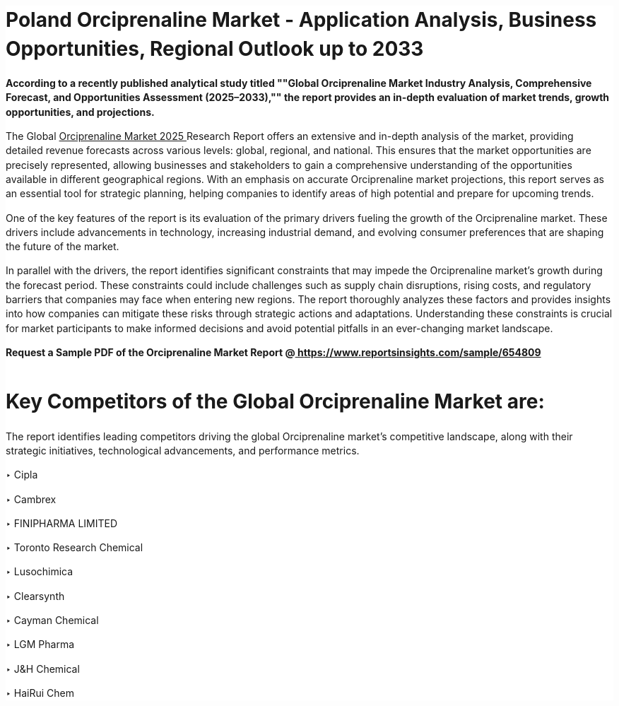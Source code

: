 # Poland Orciprenaline Market - Application Analysis, Business Opportunities, Regional Outlook up to 2033

<strong>According to a recently published analytical study titled ""Global Orciprenaline Market Industry Analysis, Comprehensive Forecast, and Opportunities Assessment (2025–2033),"" the report provides an in-depth evaluation of market trends, growth opportunities, and projections.</strong>

The Global <a href=https://www.reportsinsights.com/sample/654809>Orciprenaline Market 2025 </a> Research Report offers an extensive and in-depth analysis of the market, providing detailed revenue forecasts across various levels: global, regional, and national. This ensures that the market opportunities are precisely represented, allowing businesses and stakeholders to gain a comprehensive understanding of the opportunities available in different geographical regions. With an emphasis on accurate Orciprenaline market projections, this report serves as an essential tool for strategic planning, helping companies to identify areas of high potential and prepare for upcoming trends.

One of the key features of the report is its evaluation of the primary drivers fueling the growth of the Orciprenaline market. These drivers include advancements in technology, increasing industrial demand, and evolving consumer preferences that are shaping the future of the market. 

In parallel with the drivers, the report identifies significant constraints that may impede the Orciprenaline market’s growth during the forecast period. These constraints could include challenges such as supply chain disruptions, rising costs, and regulatory barriers that companies may face when entering new regions. The report thoroughly analyzes these factors and provides insights into how companies can mitigate these risks through strategic actions and adaptations. Understanding these constraints is crucial for market participants to make informed decisions and avoid potential pitfalls in an ever-changing market landscape.

<strong>Request a Sample PDF of the Orciprenaline Market Report </strong><strong>@<a href=https://www.reportsinsights.com/sample/654809> https://www.reportsinsights.com/sample/654809</a></strong></font>

# <strong>Key Competitors of the Global Orciprenaline Market are:</strong>

The report identifies leading competitors driving the global Orciprenaline market’s competitive landscape, along with their strategic initiatives, technological advancements, and performance metrics.

‣ Cipla

‣ Cambrex

‣ FINIPHARMA LIMITED

‣ Toronto Research Chemical

‣ Lusochimica

‣ Clearsynth

‣ Cayman Chemical

‣ LGM Pharma

‣ J&H Chemical

‣ HaiRui Chem
